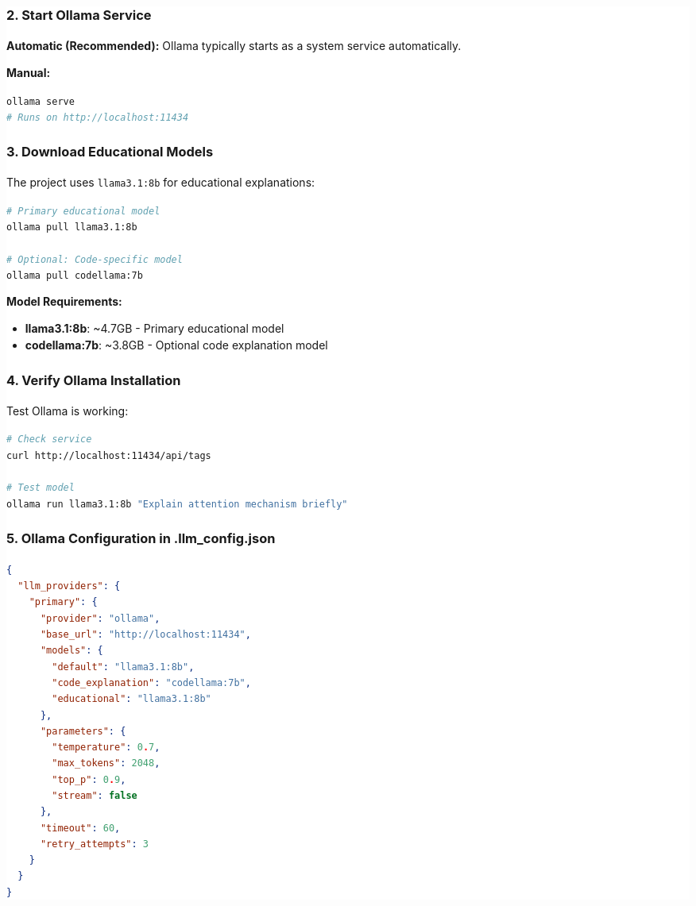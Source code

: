 ### 2. Start Ollama Service

**Automatic (Recommended):**
Ollama typically starts as a system service automatically.

**Manual:**
```bash
ollama serve
# Runs on http://localhost:11434
```

### 3. Download Educational Models

The project uses `llama3.1:8b` for educational explanations:

```bash
# Primary educational model
ollama pull llama3.1:8b

# Optional: Code-specific model
ollama pull codellama:7b
```

**Model Requirements:**
- **llama3.1:8b**: ~4.7GB - Primary educational model
- **codellama:7b**: ~3.8GB - Optional code explanation model

### 4. Verify Ollama Installation

Test Ollama is working:
```bash
# Check service
curl http://localhost:11434/api/tags

# Test model
ollama run llama3.1:8b "Explain attention mechanism briefly"
```

### 5. Ollama Configuration in .llm_config.json

```json
{
  "llm_providers": {
    "primary": {
      "provider": "ollama",
      "base_url": "http://localhost:11434",
      "models": {
        "default": "llama3.1:8b",
        "code_explanation": "codellama:7b",
        "educational": "llama3.1:8b"
      },
      "parameters": {
        "temperature": 0.7,
        "max_tokens": 2048,
        "top_p": 0.9,
        "stream": false
      },
      "timeout": 60,
      "retry_attempts": 3
    }
  }
}
```
